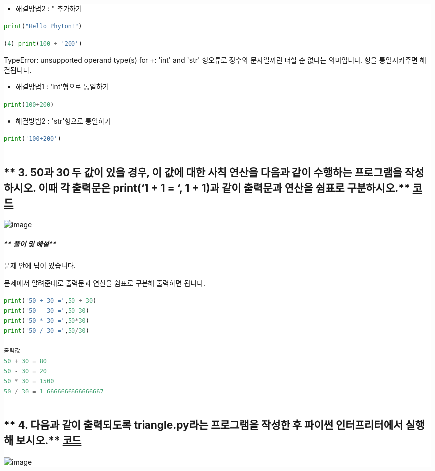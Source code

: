 * 해결방법2 : " 추가하기
```python
print("Hello Phyton!")
```

```python
(4) print(100 + '200')
```
TypeError: unsupported operand type(s) for +: 'int' and 'str'
형오류로 정수와 문자열끼린 더할 순 없다는 의미입니다. 형을 통일시켜주면 해결됩니다.
* 해결방법1 : 'int'형으로 통일하기
```python
print(100+200)
```
* 해결방법2 : 'str'형으로 통일하기
```python
print('100+200')
```
***
## ** 3. 50과 30 두 값이 있을 경우, 이 값에 대한 사칙 연산을 다음과 같이 수행하는 프로그램을 작성하시오. 이때 각 출력문은 print(‘1 + 1 = ‘, 1 + 1)과 같이 출력문과 연산을 쉼표로 구분하시오.** [코드](https://github.com/Piribu-Is-A-Man/Computer-Thinking-SW-Cording/blob/master/1%EC%A3%BC%EC%B0%A8/EXERCISE/Q3.py)

![image](https://user-images.githubusercontent.com/114078946/193456594-65fc2cc6-d03c-42cf-b68d-53884d9fdbbf.png)


##### ** 풀이 및 해설**

문제 안에 답이 있습니다.

문제에서 알려준대로 출력문과 연산을 쉼표로 구분해 출력하면 됩니다.
```python
print('50 + 30 =',50 + 30)
print('50 - 30 =',50-30)
print('50 * 30 =',50*30)
print('50 / 30 =',50/30)

출력값
50 + 30 = 80
50 - 30 = 20
50 * 30 = 1500
50 / 30 = 1.6666666666666667
```
***
## ** 4. 다음과 같이 출력되도록 triangle.py라는 프로그램을 작성한 후 파이썬 인터프리터에서 실행해 보시오.** [코드](https://github.com/Piribu-Is-A-Man/Computer-Thinking-SW-Cording/blob/master/1%EC%A3%BC%EC%B0%A8/EXERCISE/Q4.py)

![image](https://user-images.githubusercontent.com/114078946/193456766-1a6987eb-3769-4d8d-9088-eed937a9d798.png)
